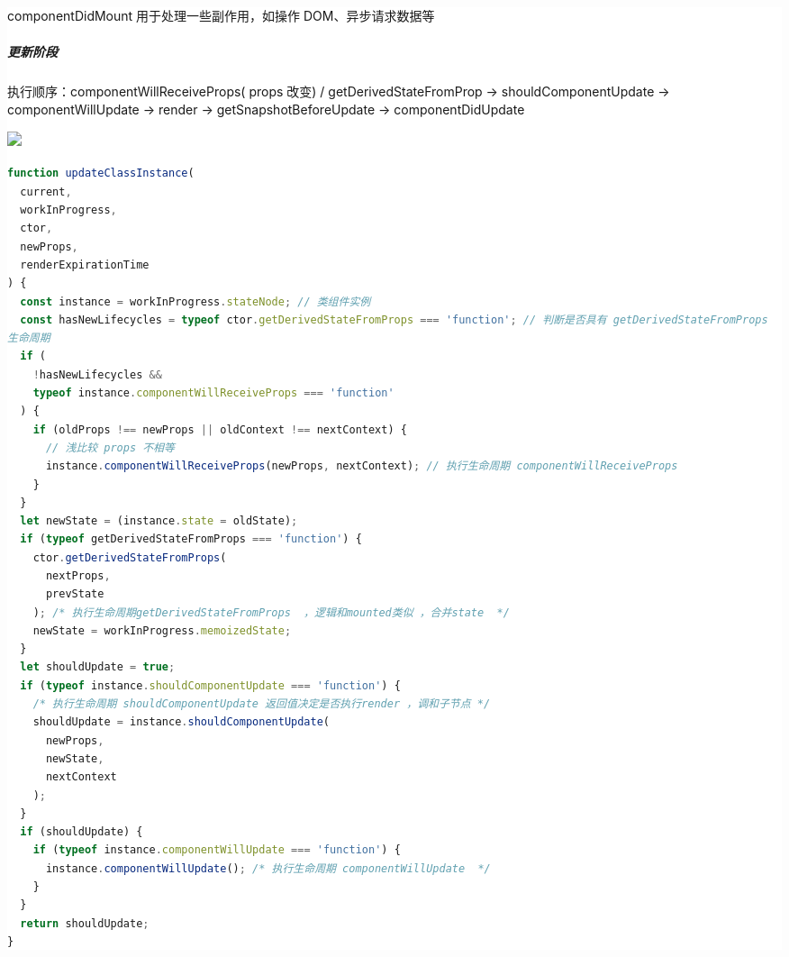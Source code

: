 componentDidMount 用于处理一些副作用，如操作 DOM、异步请求数据等

##### 更新阶段

执行顺序：componentWillReceiveProps( props 改变) / getDerivedStateFromProp -> shouldComponentUpdate -> componentWillUpdate -> render -> getSnapshotBeforeUpdate -> componentDidUpdate

![](https://p9-juejin.byteimg.com/tos-cn-i-k3u1fbpfcp/de17c24547b040b9a93b01706d9e585b~tplv-k3u1fbpfcp-watermark.awebp)

```js
function updateClassInstance(
  current,
  workInProgress,
  ctor,
  newProps,
  renderExpirationTime
) {
  const instance = workInProgress.stateNode; // 类组件实例
  const hasNewLifecycles = typeof ctor.getDerivedStateFromProps === 'function'; // 判断是否具有 getDerivedStateFromProps 生命周期
  if (
    !hasNewLifecycles &&
    typeof instance.componentWillReceiveProps === 'function'
  ) {
    if (oldProps !== newProps || oldContext !== nextContext) {
      // 浅比较 props 不相等
      instance.componentWillReceiveProps(newProps, nextContext); // 执行生命周期 componentWillReceiveProps
    }
  }
  let newState = (instance.state = oldState);
  if (typeof getDerivedStateFromProps === 'function') {
    ctor.getDerivedStateFromProps(
      nextProps,
      prevState
    ); /* 执行生命周期getDerivedStateFromProps  ，逻辑和mounted类似 ，合并state  */
    newState = workInProgress.memoizedState;
  }
  let shouldUpdate = true;
  if (typeof instance.shouldComponentUpdate === 'function') {
    /* 执行生命周期 shouldComponentUpdate 返回值决定是否执行render ，调和子节点 */
    shouldUpdate = instance.shouldComponentUpdate(
      newProps,
      newState,
      nextContext
    );
  }
  if (shouldUpdate) {
    if (typeof instance.componentWillUpdate === 'function') {
      instance.componentWillUpdate(); /* 执行生命周期 componentWillUpdate  */
    }
  }
  return shouldUpdate;
}
```
